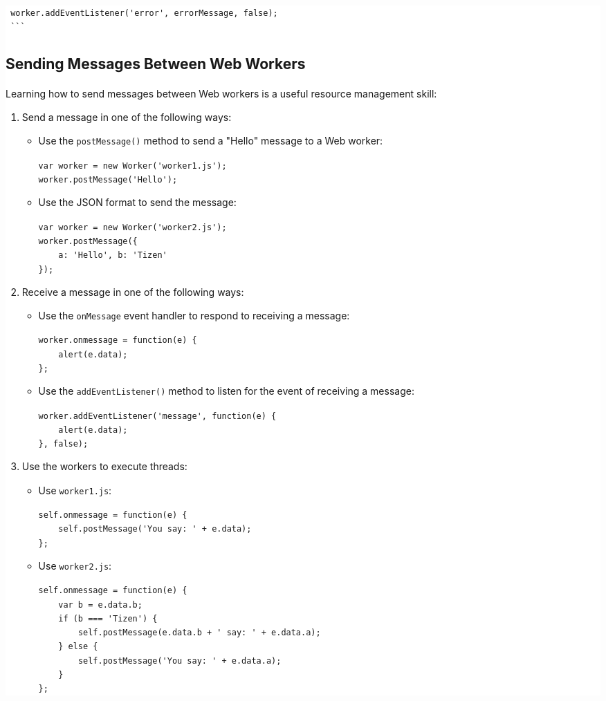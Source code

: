      worker.addEventListener('error', errorMessage, false);
     ```

## Sending Messages Between Web Workers

Learning how to send messages between Web workers is a useful resource management skill:

1. Send a message in one of the following ways:

   - Use the `postMessage()` method to send a "Hello" message to a Web worker:

     ```
     var worker = new Worker('worker1.js');
     worker.postMessage('Hello');
     ```

   - Use the JSON format to send the message:

     ```
     var worker = new Worker('worker2.js');
     worker.postMessage({
         a: 'Hello', b: 'Tizen'
     });
     ```

2. Receive a message in one of the following ways:

   - Use the `onMessage` event handler to respond to receiving a message:

     ```
     worker.onmessage = function(e) {
         alert(e.data);
     };
     ```

   - Use the `addEventListener()` method to listen for the event of receiving a message:

     ```
     worker.addEventListener('message', function(e) {
         alert(e.data);
     }, false);
     ```

3. Use the workers to execute threads:

   - Use `worker1.js`:

     ```
     self.onmessage = function(e) {
         self.postMessage('You say: ' + e.data);
     };
     ```

   - Use `worker2.js`:

     ```
     self.onmessage = function(e) {
         var b = e.data.b;
         if (b === 'Tizen') {
             self.postMessage(e.data.b + ' say: ' + e.data.a);
         } else {
             self.postMessage('You say: ' + e.data.a);
         }
     };
     ```
